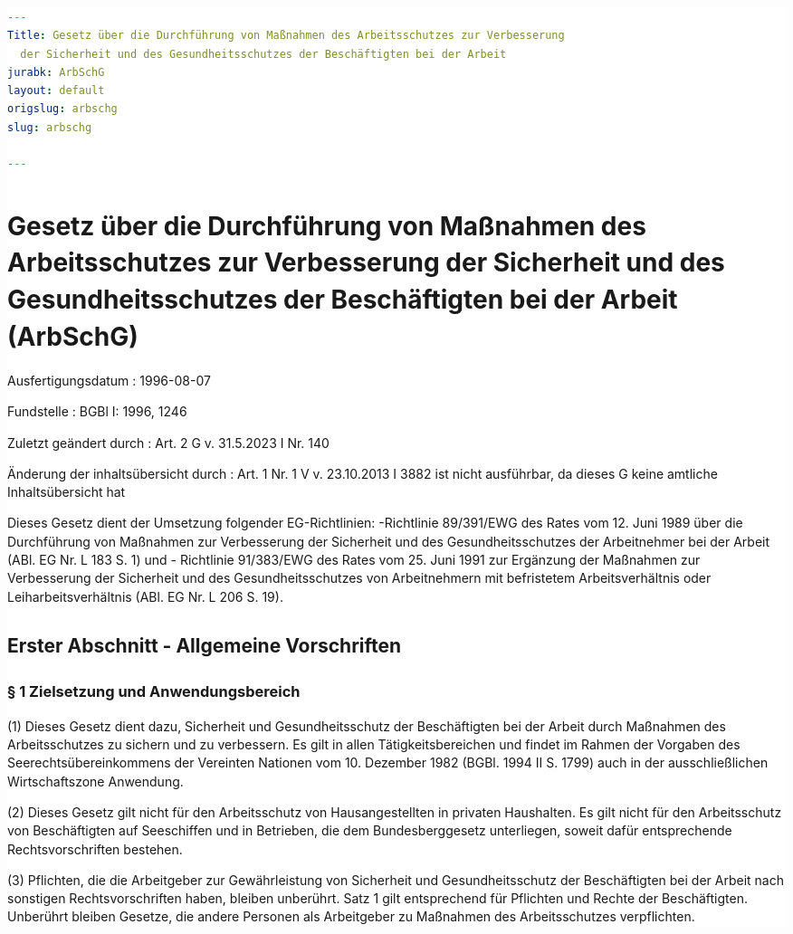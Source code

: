 ```yaml
---
Title: Gesetz über die Durchführung von Maßnahmen des Arbeitsschutzes zur Verbesserung
  der Sicherheit und des Gesundheitsschutzes der Beschäftigten bei der Arbeit
jurabk: ArbSchG
layout: default
origslug: arbschg
slug: arbschg

---
```


# Gesetz über die Durchführung von Maßnahmen des Arbeitsschutzes zur Verbesserung der Sicherheit und des Gesundheitsschutzes der Beschäftigten bei der Arbeit (ArbSchG)

Ausfertigungsdatum
:   1996-08-07

Fundstelle
:   BGBl I: 1996, 1246

Zuletzt geändert durch
:   Art. 2 G v. 31.5.2023 I Nr. 140

Änderung der inhaltsübersicht durch
:   Art. 1 Nr. 1 V v. 23.10.2013 I 3882 ist nicht ausführbar, da dieses G keine amtliche Inhaltsübersicht hat

Dieses Gesetz dient der Umsetzung folgender EG-Richtlinien: -Richtlinie 89/391/EWG des Rates vom 12. Juni 1989 über die Durchführung von Maßnahmen zur Verbesserung der Sicherheit und des Gesundheitsschutzes der Arbeitnehmer bei der Arbeit (ABl. EG Nr. L 183 S. 1) und - Richtlinie 91/383/EWG des Rates vom 25. Juni 1991 zur Ergänzung der Maßnahmen zur Verbesserung der Sicherheit und des Gesundheitsschutzes von Arbeitnehmern mit befristetem Arbeitsverhältnis oder Leiharbeitsverhältnis (ABl. EG Nr. L 206 S. 19).


## Erster Abschnitt - Allgemeine Vorschriften



### § 1 Zielsetzung und Anwendungsbereich

(1) Dieses Gesetz dient dazu, Sicherheit und Gesundheitsschutz der Beschäftigten bei der Arbeit durch Maßnahmen des Arbeitsschutzes zu sichern und zu verbessern. Es gilt in allen Tätigkeitsbereichen und findet im Rahmen der Vorgaben des Seerechtsübereinkommens der Vereinten Nationen vom 10. Dezember 1982 (BGBl. 1994 II S. 1799) auch in der ausschließlichen Wirtschaftszone Anwendung.

(2) Dieses Gesetz gilt nicht für den Arbeitsschutz von Hausangestellten in privaten Haushalten. Es gilt nicht für den Arbeitsschutz von Beschäftigten auf Seeschiffen und in Betrieben, die dem Bundesberggesetz unterliegen, soweit dafür entsprechende Rechtsvorschriften bestehen.

(3) Pflichten, die die Arbeitgeber zur Gewährleistung von Sicherheit und Gesundheitsschutz der Beschäftigten bei der Arbeit nach sonstigen Rechtsvorschriften haben, bleiben unberührt. Satz 1 gilt entsprechend für Pflichten und Rechte der Beschäftigten. Unberührt bleiben Gesetze, die andere Personen als Arbeitgeber zu Maßnahmen des Arbeitsschutzes verpflichten.
